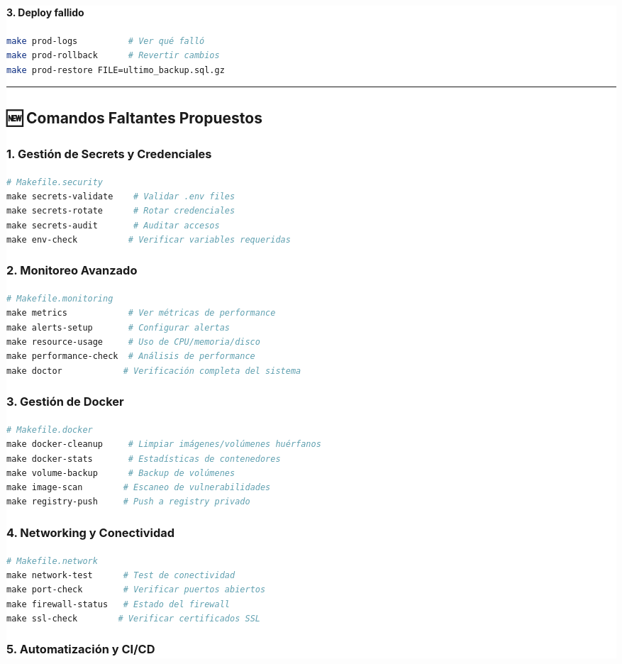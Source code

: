 #### 3. Deploy fallido
```bash
make prod-logs          # Ver qué falló
make prod-rollback      # Revertir cambios
make prod-restore FILE=ultimo_backup.sql.gz
```

---

## 🆕 Comandos Faltantes Propuestos

### 1. Gestión de Secrets y Credenciales

```makefile
# Makefile.security
make secrets-validate    # Validar .env files
make secrets-rotate      # Rotar credenciales
make secrets-audit       # Auditar accesos
make env-check          # Verificar variables requeridas
```

### 2. Monitoreo Avanzado

```makefile
# Makefile.monitoring
make metrics            # Ver métricas de performance
make alerts-setup       # Configurar alertas
make resource-usage     # Uso de CPU/memoria/disco
make performance-check  # Análisis de performance
make doctor            # Verificación completa del sistema
```

### 3. Gestión de Docker

```makefile
# Makefile.docker
make docker-cleanup     # Limpiar imágenes/volúmenes huérfanos
make docker-stats       # Estadísticas de contenedores
make volume-backup      # Backup de volúmenes
make image-scan        # Escaneo de vulnerabilidades
make registry-push     # Push a registry privado
```

### 4. Networking y Conectividad

```makefile
# Makefile.network
make network-test      # Test de conectividad
make port-check        # Verificar puertos abiertos
make firewall-status   # Estado del firewall
make ssl-check        # Verificar certificados SSL
```

### 5. Automatización y CI/CD
